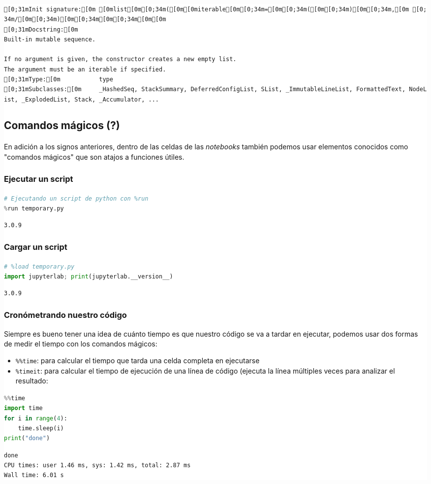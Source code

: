     [0;31mInit signature:[0m [0mlist[0m[0;34m([0m[0miterable[0m[0;34m=[0m[0;34m([0m[0;34m)[0m[0;34m,[0m [0;34m/[0m[0;34m)[0m[0;34m[0m[0;34m[0m[0m
    [0;31mDocstring:[0m
    Built-in mutable sequence.

    If no argument is given, the constructor creates a new empty list.
    The argument must be an iterable if specified.
    [0;31mType:[0m           type
    [0;31mSubclasses:[0m     _HashedSeq, StackSummary, DeferredConfigList, SList, _ImmutableLineList, FormattedText, NodeList, _ExplodedList, Stack, _Accumulator, ...

## Comandos mágicos (?)

En adición a los signos anteriores, dentro de las celdas de las _notebooks_ también podemos usar elementos conocidos como "comandos mágicos" que son atajos a funciones útiles.

### Ejecutar un script

```python
# Ejecutando un script de python con %run
%run temporary.py
```

    3.0.9

### Cargar un script

```python
# %load temporary.py
import jupyterlab; print(jupyterlab.__version__)

```

    3.0.9

### Cronómetrando nuestro código

Siempre es bueno tener una idea de cuánto tiempo es que nuestro código se va a tardar en ejecutar, podemos usar dos formas de medir el tiempo con los comandos mágicos:

- `%%time`: para calcular el tiempo que tarda una celda completa en ejecutarse
- `%timeit`: para calcular el tiempo de ejecución de una línea de código (ejecuta la línea múltiples veces para analizar el resultado:

```python
%%time
import time
for i in range(4):
    time.sleep(i)
print("done")
```

    done
    CPU times: user 1.46 ms, sys: 1.42 ms, total: 2.87 ms
    Wall time: 6.01 s

